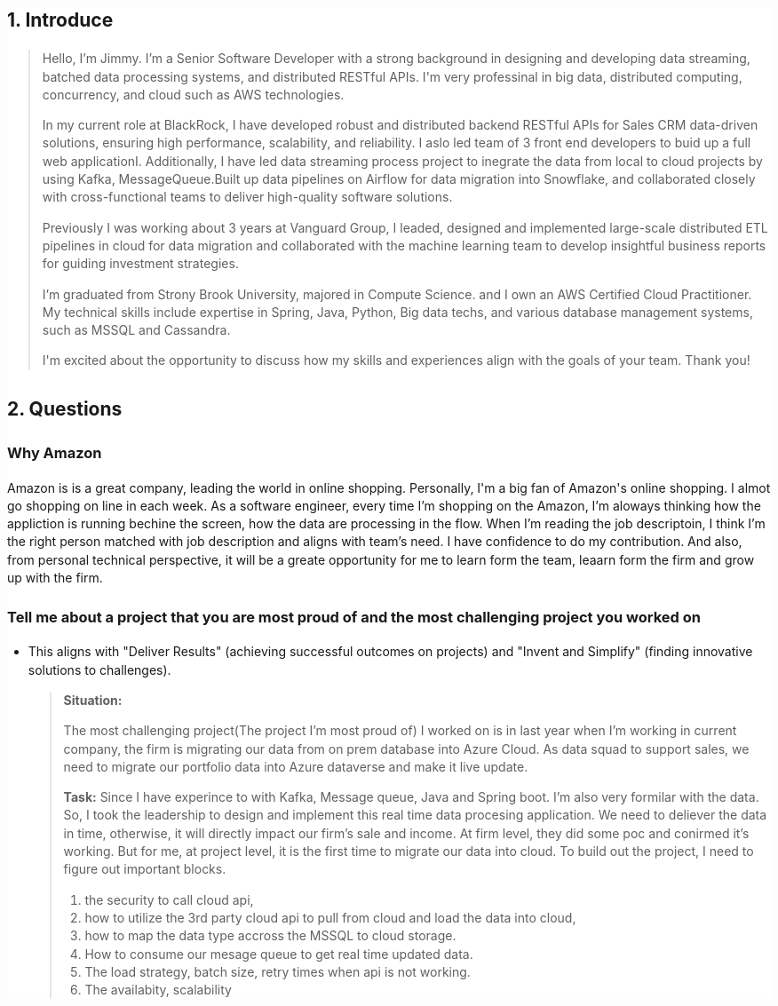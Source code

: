 ## 1. Introduce

> Hello, I’m Jimmy. I’m a Senior Software Developer with a strong background in designing and developing data streaming, batched data processing systems, and distributed RESTful APIs.  I'm very professinal  in big data, distributed computing, concurrency, and cloud such as AWS technologies.
>
> In my current role at BlackRock, I have developed robust and distributed backend RESTful APIs for Sales CRM data-driven solutions, ensuring high performance, scalability, and reliability. I aslo led team of 3 front end developers to buid up a full web applicationI. Additionally, I have led  data streaming process project  to inegrate the data from local to cloud projects by using Kafka, MessageQueue.Built up data pipelines on Airflow for data migration into Snowflake, and collaborated closely with cross-functional teams to deliver high-quality software solutions.
>
> Previously I was working about 3 years at Vanguard Group, I leaded, designed and implemented large-scale distributed ETL pipelines in cloud for data migration and collaborated with the machine learning team to develop insightful business reports for guiding investment strategies.
>
> I’m graduated from Strony Brook University, majored in Compute Science.  and I own an AWS Certified Cloud Practitioner. My technical skills include expertise in Spring, Java, Python, Big data techs, and various database management systems, such as MSSQL  and Cassandra.
>
> I'm excited about the opportunity to discuss how my skills and experiences align with the goals of your team. Thank you!

## 2. Questions

### Why Amazon

Amazon is is a great company, leading the world in online shopping. Personally, I'm a big fan of Amazon's online shopping. I almot go shopping on line in each week. As a software engineer, every time I’m shopping on the Amazon, I’m aloways thinking how the appliction is running bechine the screen, how the data are processing in the flow. When I’m reading the job descriptoin,  I think I’m the right person matched with job description and aligns with team’s need. I have confidence to do my contribution.  And also, from personal technical perspective,  it will be a greate opportunity for me to learn form the team,  leaarn form the firm and grow up with the firm.

### **Tell me about a project that you are most proud of and the most challenging project you worked on**

- This aligns with "Deliver Results" (achieving successful outcomes on projects) and "Invent and Simplify" (finding innovative solutions to challenges).

  > **Situation:**
  >
  > The most challenging project(The project I’m most proud of)  I worked on is in last year when I’m working in current company, the firm is migrating our data from on prem database into Azure Cloud. As data squad to support sales, we need to migrate our portfolio data into Azure dataverse and make it live update. 
  >
  > **Task:**
  > Since I have experince to with Kafka, Message queue, Java and Spring boot. I’m also very formilar with the data. So, I took the leadership to design and implement this real time data procesing application. We need to deliever the data in time, otherwise, it will directly impact our firm’s sale and income. At firm level, they did some poc and conirmed it’s working. But for me, at project level, it is the  first time to migrate our data into cloud. To build out the project,  I need to figure out important blocks.
  >
  > 1. the security to call cloud api, 
  > 2. how to utilize the 3rd party cloud api to pull from cloud and load the data into cloud, 
  > 3. how to map the data type accross the MSSQL to cloud storage.
  > 4. How to consume our mesage queue to get real time updated data. 
  > 5. The load strategy, batch size, retry times when api is not working. 
  > 6. The availabity, scalability